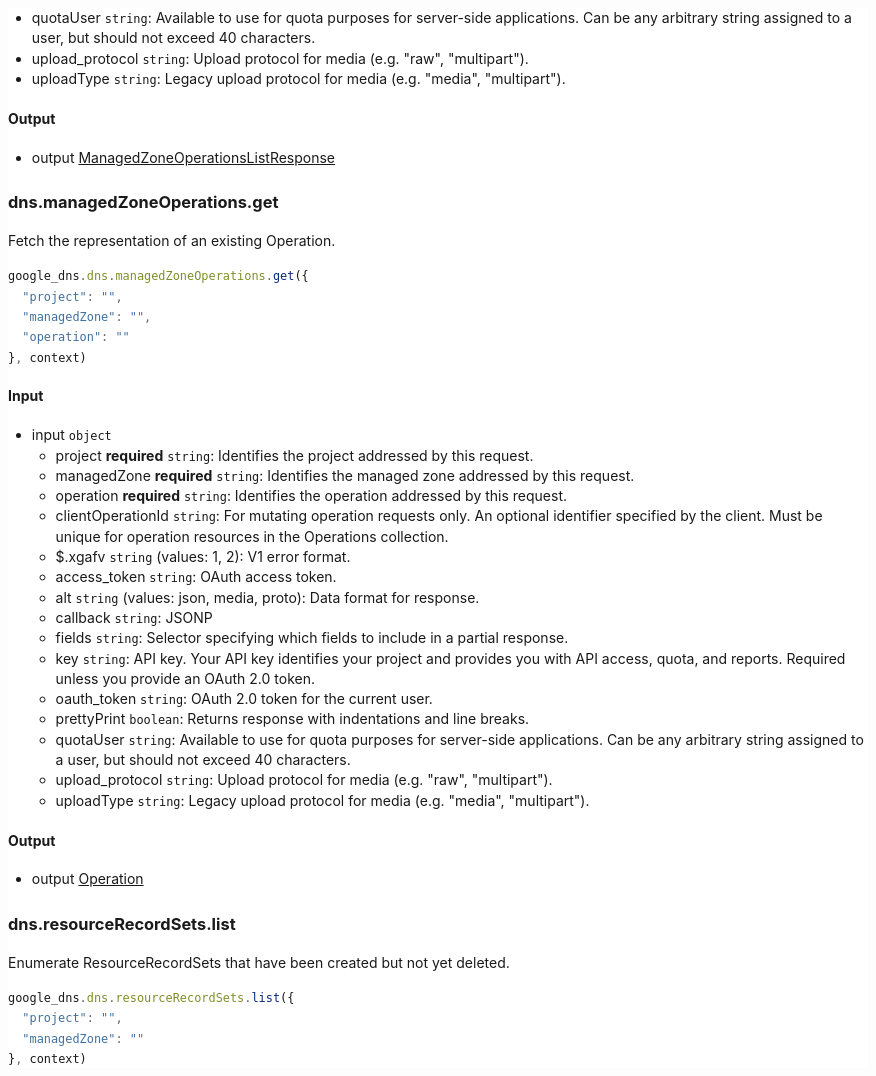   * quotaUser `string`: Available to use for quota purposes for server-side applications. Can be any arbitrary string assigned to a user, but should not exceed 40 characters.
  * upload_protocol `string`: Upload protocol for media (e.g. "raw", "multipart").
  * uploadType `string`: Legacy upload protocol for media (e.g. "media", "multipart").

#### Output
* output [ManagedZoneOperationsListResponse](#managedzoneoperationslistresponse)

### dns.managedZoneOperations.get
Fetch the representation of an existing Operation.


```js
google_dns.dns.managedZoneOperations.get({
  "project": "",
  "managedZone": "",
  "operation": ""
}, context)
```

#### Input
* input `object`
  * project **required** `string`: Identifies the project addressed by this request.
  * managedZone **required** `string`: Identifies the managed zone addressed by this request.
  * operation **required** `string`: Identifies the operation addressed by this request.
  * clientOperationId `string`: For mutating operation requests only. An optional identifier specified by the client. Must be unique for operation resources in the Operations collection.
  * $.xgafv `string` (values: 1, 2): V1 error format.
  * access_token `string`: OAuth access token.
  * alt `string` (values: json, media, proto): Data format for response.
  * callback `string`: JSONP
  * fields `string`: Selector specifying which fields to include in a partial response.
  * key `string`: API key. Your API key identifies your project and provides you with API access, quota, and reports. Required unless you provide an OAuth 2.0 token.
  * oauth_token `string`: OAuth 2.0 token for the current user.
  * prettyPrint `boolean`: Returns response with indentations and line breaks.
  * quotaUser `string`: Available to use for quota purposes for server-side applications. Can be any arbitrary string assigned to a user, but should not exceed 40 characters.
  * upload_protocol `string`: Upload protocol for media (e.g. "raw", "multipart").
  * uploadType `string`: Legacy upload protocol for media (e.g. "media", "multipart").

#### Output
* output [Operation](#operation)

### dns.resourceRecordSets.list
Enumerate ResourceRecordSets that have been created but not yet deleted.


```js
google_dns.dns.resourceRecordSets.list({
  "project": "",
  "managedZone": ""
}, context)
```
